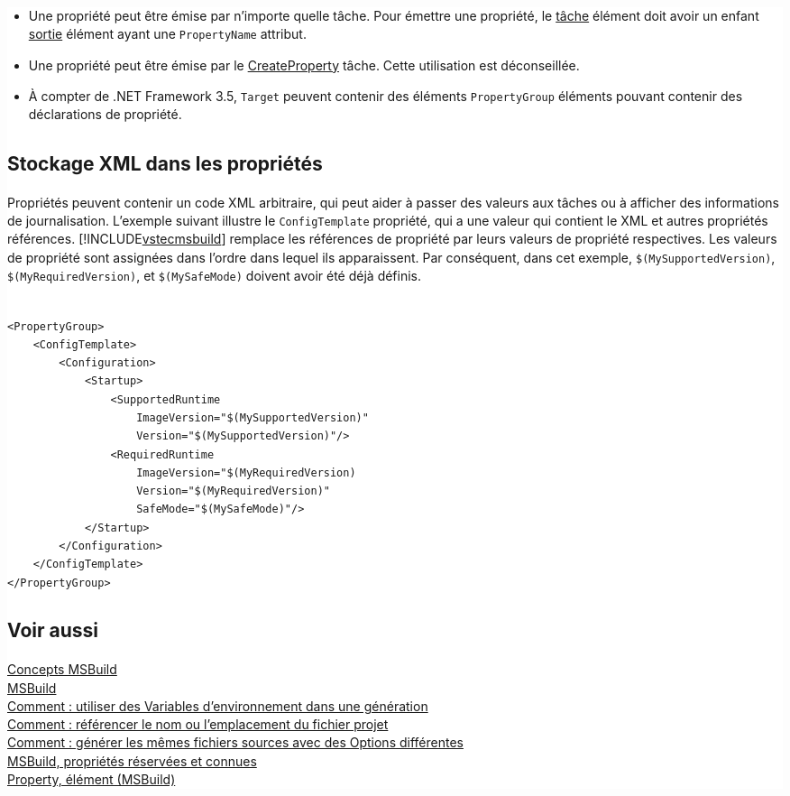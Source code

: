 -   Une propriété peut être émise par n’importe quelle tâche. Pour émettre une propriété, le [tâche](../msbuild/task-element-msbuild.md) élément doit avoir un enfant [sortie](../msbuild/output-element-msbuild.md) élément ayant une `PropertyName` attribut.  
  
-   Une propriété peut être émise par le [CreateProperty](../msbuild/createproperty-task.md) tâche. Cette utilisation est déconseillée.  
  
-   À compter de .NET Framework 3.5, `Target` peuvent contenir des éléments `PropertyGroup` éléments pouvant contenir des déclarations de propriété.  
  
## <a name="storing-xml-in-properties"></a>Stockage XML dans les propriétés  
 Propriétés peuvent contenir un code XML arbitraire, qui peut aider à passer des valeurs aux tâches ou à afficher des informations de journalisation. L’exemple suivant illustre le `ConfigTemplate` propriété, qui a une valeur qui contient le XML et autres propriétés références. [!INCLUDE[vstecmsbuild](../extensibility/internals/includes/vstecmsbuild_md.md)] remplace les références de propriété par leurs valeurs de propriété respectives. Les valeurs de propriété sont assignées dans l’ordre dans lequel ils apparaissent. Par conséquent, dans cet exemple, `$(MySupportedVersion)`, `$(MyRequiredVersion)`, et `$(MySafeMode)` doivent avoir été déjà définis.  
  
```  
  
<PropertyGroup>  
    <ConfigTemplate>  
        <Configuration>  
            <Startup>  
                <SupportedRuntime  
                    ImageVersion="$(MySupportedVersion)"  
                    Version="$(MySupportedVersion)"/>  
                <RequiredRuntime  
                    ImageVersion="$(MyRequiredVersion)  
                    Version="$(MyRequiredVersion)"  
                    SafeMode="$(MySafeMode)"/>  
            </Startup>  
        </Configuration>  
    </ConfigTemplate>  
</PropertyGroup>  
```  
  
## <a name="see-also"></a>Voir aussi  
 [Concepts MSBuild](../msbuild/msbuild-concepts.md)  
 [MSBuild](../msbuild/msbuild1.md)  
 [Comment : utiliser des Variables d’environnement dans une génération](../Topic/How%20to:%20Use%20Environment%20Variables%20in%20a%20Build.md)   
 [Comment : référencer le nom ou l’emplacement du fichier projet](../Topic/How%20to:%20Reference%20the%20Name%20or%20Location%20of%20the%20Project%20File.md)   
 [Comment : générer les mêmes fichiers sources avec des Options différentes](../msbuild/how-to-build-the-same-source-files-with-different-options.md)   
 [MSBuild, propriétés réservées et connues](../msbuild/msbuild-reserved-and-well-known-properties.md)   
 [Property, élément (MSBuild)](../msbuild/property-element-msbuild.md)